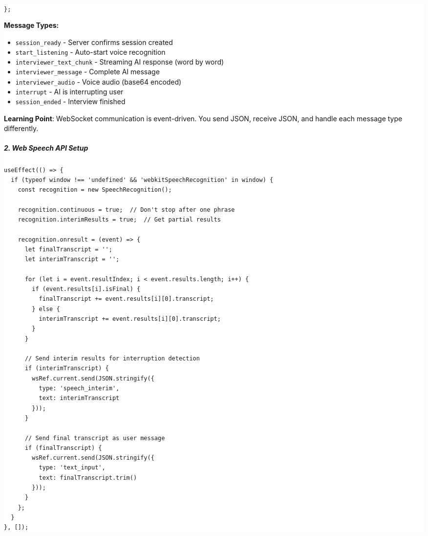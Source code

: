 ```tsx
};
```

**Message Types:**
- `session_ready` - Server confirms session created
- `start_listening` - Auto-start voice recognition
- `interviewer_text_chunk` - Streaming AI response (word by word)
- `interviewer_message` - Complete AI message
- `interviewer_audio` - Voice audio (base64 encoded)
- `interrupt` - AI is interrupting user
- `session_ended` - Interview finished

**Learning Point**: WebSocket communication is event-driven. You send JSON, receive JSON, and handle each message type differently.

##### **2. Web Speech API Setup**

```tsx
useEffect(() => {
  if (typeof window !== 'undefined' && 'webkitSpeechRecognition' in window) {
    const recognition = new SpeechRecognition();

    recognition.continuous = true;  // Don't stop after one phrase
    recognition.interimResults = true;  // Get partial results

    recognition.onresult = (event) => {
      let finalTranscript = '';
      let interimTranscript = '';

      for (let i = event.resultIndex; i < event.results.length; i++) {
        if (event.results[i].isFinal) {
          finalTranscript += event.results[i][0].transcript;
        } else {
          interimTranscript += event.results[i][0].transcript;
        }
      }

      // Send interim results for interruption detection
      if (interimTranscript) {
        wsRef.current.send(JSON.stringify({
          type: 'speech_interim',
          text: interimTranscript
        }));
      }

      // Send final transcript as user message
      if (finalTranscript) {
        wsRef.current.send(JSON.stringify({
          type: 'text_input',
          text: finalTranscript.trim()
        }));
      }
    };
  }
}, []);
```
